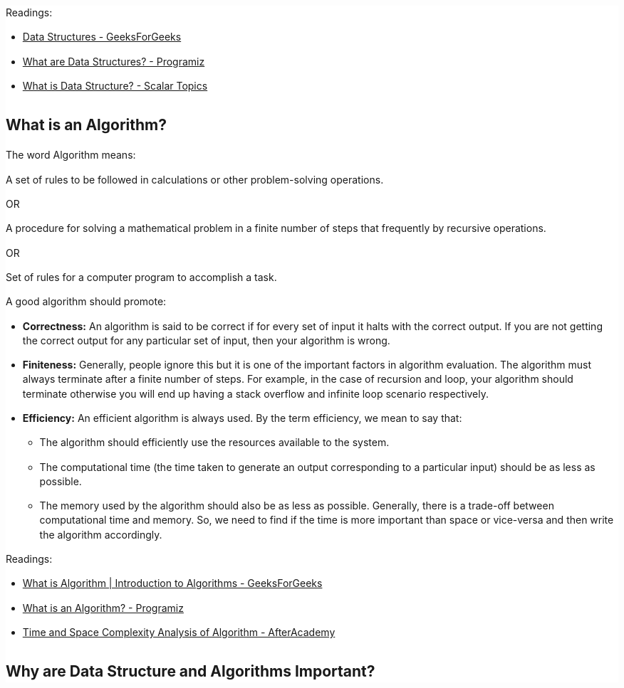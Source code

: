 Readings:

- [Data Structures - GeeksForGeeks](https://www.geeksforgeeks.org/data-structures/)

- [What are Data Structures? - Programiz](https://www.programiz.com/dsa/data-structure-types)

- [What is Data Structure? - Scalar Topics](https://www.scaler.com/topics/data-structures/what-is-data-structure/)

## What is an Algorithm?

The word Algorithm means:

A set of rules to be followed in calculations or other problem-solving operations.

OR

A procedure for solving a mathematical problem in a finite number of steps that frequently by recursive operations.

OR

Set of rules for a computer program to accomplish a task.

A good algorithm should promote:

- **Correctness:** An algorithm is said to be correct if for every set of input it halts with the correct output. If you are not getting the correct output for any particular set of input, then your algorithm is wrong.

- **Finiteness:** Generally, people ignore this but it is one of the important factors in algorithm evaluation. The algorithm must always terminate after a finite number of steps. For example, in the case of recursion and loop, your algorithm should terminate otherwise you will end up having a stack overflow and infinite loop scenario respectively.

- **Efficiency:** An efficient algorithm is always used. By the term efficiency, we mean to say that:

  - The algorithm should efficiently use the resources available to the system.

  - The computational time (the time taken to generate an output corresponding to a particular input) should be as less as possible.

  - The memory used by the algorithm should also be as less as possible. Generally, there is a trade-off between computational time and memory. So, we need to find if the time is more important than space or vice-versa and then write the algorithm accordingly.

Readings:

- [What is Algorithm | Introduction to Algorithms - GeeksForGeeks](https://www.geeksforgeeks.org/introduction-to-algorithms/)

- [What is an Algorithm? - Programiz](https://www.programiz.com/dsa/algorithm)

- [Time and Space Complexity Analysis of Algorithm - AfterAcademy](https://afteracademy.com/blog/time-and-space-complexity-analysis-of-algorithm/)

## Why are Data Structure and Algorithms Important?
